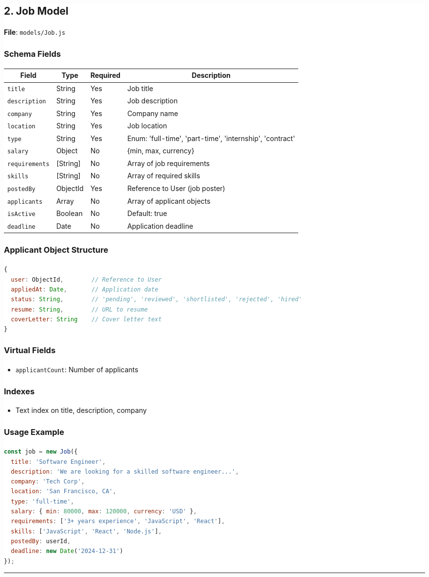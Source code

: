 
## 2. Job Model

**File**: `models/Job.js`

### Schema Fields

| Field | Type | Required | Description |
|-------|------|----------|-------------|
| `title` | String | Yes | Job title |
| `description` | String | Yes | Job description |
| `company` | String | Yes | Company name |
| `location` | String | Yes | Job location |
| `type` | String | Yes | Enum: 'full-time', 'part-time', 'internship', 'contract' |
| `salary` | Object | No | {min, max, currency} |
| `requirements` | [String] | No | Array of job requirements |
| `skills` | [String] | No | Array of required skills |
| `postedBy` | ObjectId | Yes | Reference to User (job poster) |
| `applicants` | Array | No | Array of applicant objects |
| `isActive` | Boolean | No | Default: true |
| `deadline` | Date | No | Application deadline |

### Applicant Object Structure
```javascript
{
  user: ObjectId,        // Reference to User
  appliedAt: Date,       // Application date
  status: String,        // 'pending', 'reviewed', 'shortlisted', 'rejected', 'hired'
  resume: String,        // URL to resume
  coverLetter: String    // Cover letter text
}
```

### Virtual Fields
- `applicantCount`: Number of applicants

### Indexes
- Text index on title, description, company

### Usage Example
```javascript
const job = new Job({
  title: 'Software Engineer',
  description: 'We are looking for a skilled software engineer...',
  company: 'Tech Corp',
  location: 'San Francisco, CA',
  type: 'full-time',
  salary: { min: 80000, max: 120000, currency: 'USD' },
  requirements: ['3+ years experience', 'JavaScript', 'React'],
  skills: ['JavaScript', 'React', 'Node.js'],
  postedBy: userId,
  deadline: new Date('2024-12-31')
});
```

---